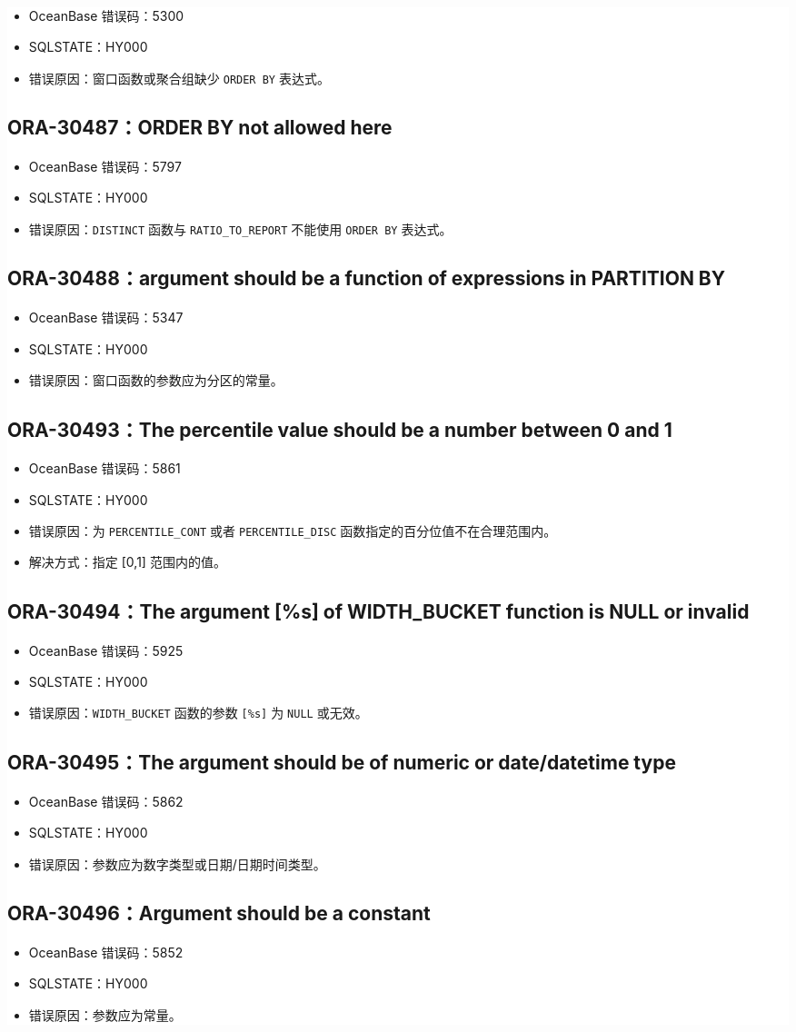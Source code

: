 * OceanBase 错误码：5300

* SQLSTATE：HY000

* 错误原因：窗口函数或聚合组缺少 `ORDER BY` 表达式。

ORA-30487：ORDER BY not allowed here
--------------------------------------------------------

* OceanBase 错误码：5797

* SQLSTATE：HY000

* 错误原因：`DISTINCT` 函数与 `RATIO_TO_REPORT` 不能使用 `ORDER BY` 表达式。

ORA-30488：argument should be a function of expressions in PARTITION BY
-------------------------------------------------------------------------------------------

* OceanBase 错误码：5347

* SQLSTATE：HY000

* 错误原因：窗口函数的参数应为分区的常量。

ORA-30493：The percentile value should be a number between 0 and 1
---------------------------------------------------------------------------------------

* OceanBase 错误码：5861

* SQLSTATE：HY000

* 错误原因：为 `PERCENTILE_CONT` 或者 `PERCENTILE_DISC` 函数指定的百分位值不在合理范围内。

* 解决方式：指定 \[0,1\] 范围内的值。

ORA-30494：The argument \[%s\] of WIDTH_BUCKET function is NULL or invalid
-----------------------------------------------------------------------------------------------

* OceanBase 错误码：5925

* SQLSTATE：HY000

* 错误原因：`WIDTH_BUCKET` 函数的参数 `[%s]` 为 `NULL` 或无效。

ORA-30495：The argument should be of numeric or date/datetime type
---------------------------------------------------------------------------------------

* OceanBase 错误码：5862

* SQLSTATE：HY000

* 错误原因：参数应为数字类型或日期/日期时间类型。

ORA-30496：Argument should be a constant
-------------------------------------------------------------

* OceanBase 错误码：5852

* SQLSTATE：HY000

* 错误原因：参数应为常量。
